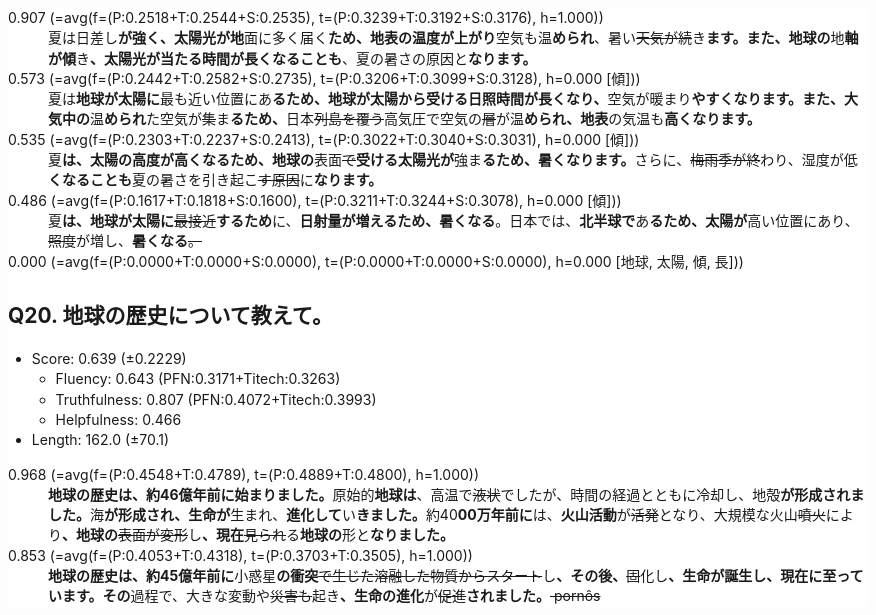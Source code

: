 <dl>
<dt>0.907 (=avg(f=(P:0.2518+T:0.2544+S:0.2535), t=(P:0.3239+T:0.3192+S:0.3176), h=1.000))</dt>
<dd>夏は日差し<b>が強く、太陽光が地</b>面に多く届く<b>ため、地表の温度が上がり</b>空気も温<b>められ</b>、暑い<s>天気が続</s>き<b>ます。また、地球の</b>地<b>軸が傾</b>き<b>、太陽光が当たる時間が長くなることも</b>、夏の暑さの原因と<b>なります。</b></dd>
<dt>0.573 (=avg(f=(P:0.2442+T:0.2582+S:0.2735), t=(P:0.3206+T:0.3099+S:0.3128), h=0.000 [傾]))</dt>
<dd>夏は<b>地球が太陽に</b>最も近い位置にあ<b>るため、地球が太陽から受ける日照時間が長くなり、</b>空気が暖まり<b>やすくなります。また、大気中の</b>温<b>められ</b>た空気が<s>集</s>ま<b>るため、</b>日本<s>列島を覆う</s>高気圧で空気の<s>層</s>が温<b>められ、地表</b>の気温も<b>高くなります。</b></dd>
<dt>0.535 (=avg(f=(P:0.2303+T:0.2237+S:0.2413), t=(P:0.3022+T:0.3040+S:0.3031), h=0.000 [傾]))</dt>
<dd>夏<b>は、太陽の高度が高くなるため、地球の</b>表面<s>で</s><b>受ける太陽光が</b>強ま<b>るため、暑くなります。</b>さらに、<s>梅雨季が終</s>わり、湿度が低<b>くなることも</b>夏の暑さを引き起こ<s>す原因</s>に<b>なります。</b></dd>
<dt>0.486 (=avg(f=(P:0.1617+T:0.1818+S:0.1600), t=(P:0.3211+T:0.3244+S:0.3078), h=0.000 [傾]))</dt>
<dd>夏<b>は、地球が太陽に</b><s>最接近</s><b>するため</b>に、<b>日射量が増えるため、暑くなる</b>。日本では、<b>北半球で</b>あ<b>るため、太陽が</b>高い位置にあり、<s>照度</s>が増し、<b>暑くなる</b><s>。</s></dd>
<dt>0.000 (=avg(f=(P:0.0000+T:0.0000+S:0.0000), t=(P:0.0000+T:0.0000+S:0.0000), h=0.000 [地球, 太陽, 傾, 長]))</dt>
<dd></dd>
</dl>

## <a name="Q20"></a>Q20. 地球の歴史について教えて。

- Score: 0.639 (±0.2229)
  - Fluency: 0.643 (PFN:0.3171+Titech:0.3263)
  - Truthfulness: 0.807 (PFN:0.4072+Titech:0.3993)
  - Helpfulness: 0.466
- Length: 162.0 (±70.1)

<dl>
<dt>0.968 (=avg(f=(P:0.4548+T:0.4789), t=(P:0.4889+T:0.4800), h=1.000))</dt>
<dd><b>地球の歴史は、約46億年前に始まりました。</b>原始的<b>地球は</b>、高温で<s>液状</s>でしたが、時間の経過とともに冷却し、地殻<b>が形成されました。</b>海<b>が形成され、生命が</b>生まれ、<b>進化して</b>い<b>きました。</b>約40<b>00万年前に</b>は、<b>火山活動</b>が<s>活発</s>となり、大規模な火山<s>噴火</s>により<b>、地球の</b><s>表面が変形</s>し<b>、現在</b><s>見られ</s>る<b>地球の</b>形と<b>なりました。</b></dd>
<dt>0.853 (=avg(f=(P:0.4053+T:0.4318), t=(P:0.3703+T:0.3505), h=1.000))</dt>
<dd><b>地球の歴史は、約45億年前に</b>小惑星<b>の衝突</b><s>で生じた溶融した物質からスタート</s>し<b>、その後、</b><s>固</s>化し<b>、生命が誕生し、現在に至っています。その</b>過程で、大きな変動や<s>災害も</s>起き<b>、生命の進化</b>が<s>促進</s><b>されました。</b><s> pornôs</s></dd>
